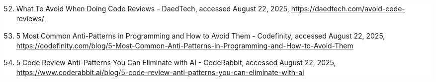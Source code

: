 52. What To Avoid When Doing Code Reviews - DaedTech, accessed August
    22, 2025,
    [<u>https://daedtech.com/avoid-code-reviews/</u>](https://daedtech.com/avoid-code-reviews/)

53. 5 Most Common Anti-Patterns in Programming and How to Avoid Them -
    Codefinity, accessed August 22, 2025,
    [<u>https://codefinity.com/blog/5-Most-Common-Anti-Patterns-in-Programming-and-How-to-Avoid-Them</u>](https://codefinity.com/blog/5-Most-Common-Anti-Patterns-in-Programming-and-How-to-Avoid-Them)

54. 5 Code Review Anti-Patterns You Can Eliminate with AI - CodeRabbit,
    accessed August 22, 2025,
    [<u>https://www.coderabbit.ai/blog/5-code-review-anti-patterns-you-can-eliminate-with-ai</u>](https://www.coderabbit.ai/blog/5-code-review-anti-patterns-you-can-eliminate-with-ai)
